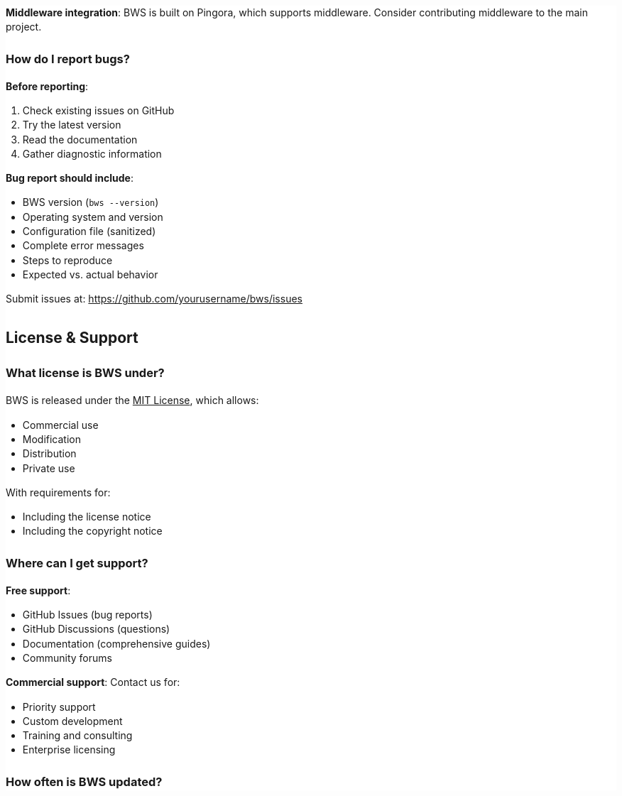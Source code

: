 **Middleware integration**:
BWS is built on Pingora, which supports middleware. Consider contributing middleware to the main project.

### How do I report bugs?

**Before reporting**:
1. Check existing issues on GitHub
2. Try the latest version
3. Read the documentation
4. Gather diagnostic information

**Bug report should include**:
- BWS version (`bws --version`)
- Operating system and version
- Configuration file (sanitized)
- Complete error messages
- Steps to reproduce
- Expected vs. actual behavior

Submit issues at: https://github.com/yourusername/bws/issues

## License & Support

### What license is BWS under?

BWS is released under the [MIT License](https://opensource.org/licenses/MIT), which allows:

- Commercial use
- Modification
- Distribution
- Private use

With requirements for:
- Including the license notice
- Including the copyright notice

### Where can I get support?

**Free support**:
- GitHub Issues (bug reports)
- GitHub Discussions (questions)
- Documentation (comprehensive guides)
- Community forums

**Commercial support**:
Contact us for:
- Priority support
- Custom development
- Training and consulting
- Enterprise licensing

### How often is BWS updated?
